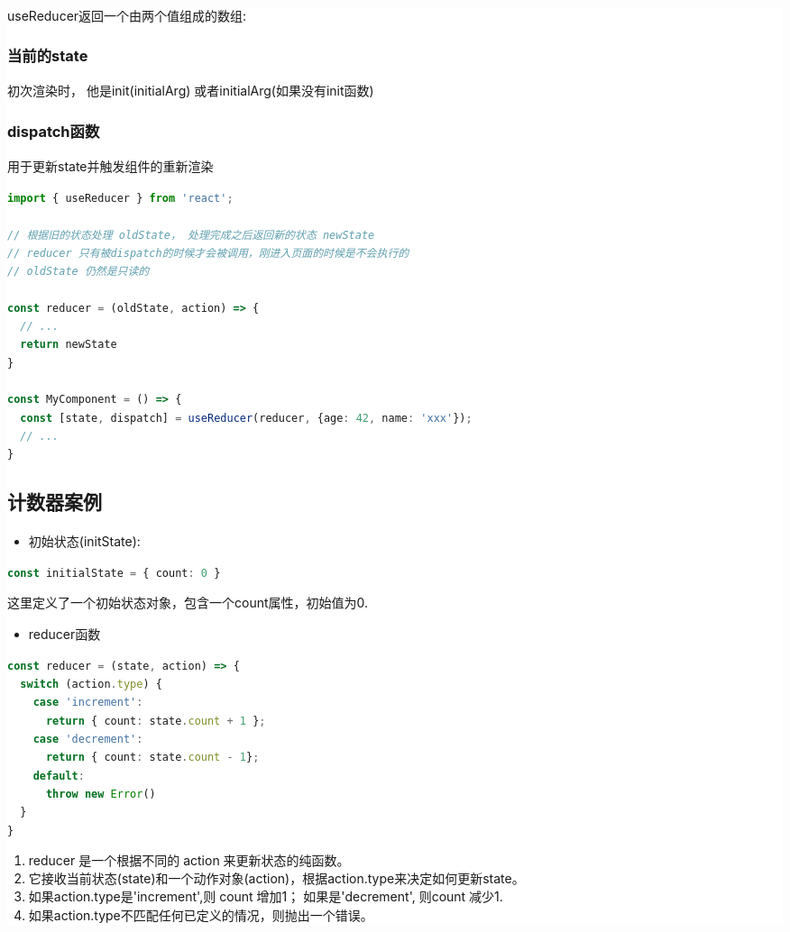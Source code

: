 useReducer返回一个由两个值组成的数组:

### 当前的state

初次渲染时， 他是init(initialArg) 或者initialArg(如果没有init函数)

### dispatch函数

用于更新state并触发组件的重新渲染

```typescript
import { useReducer } from 'react';

// 根据旧的状态处理 oldState， 处理完成之后返回新的状态 newState
// reducer 只有被dispatch的时候才会被调用，刚进入页面的时候是不会执行的
// oldState 仍然是只读的

const reducer = (oldState, action) => {
  // ...
  return newState
}

const MyComponent = () => {
  const [state, dispatch] = useReducer(reducer, {age: 42, name: 'xxx'});
  // ...
}
```

## 计数器案例

- 初始状态(initState):

```typescript
const initialState = { count: 0 }
```

这里定义了一个初始状态对象，包含一个count属性，初始值为0.

- reducer函数

```typescript
const reducer = (state, action) => {
  switch (action.type) {
    case 'increment':
      return { count: state.count + 1 };
    case 'decrement':
      return { count: state.count - 1};
    default:
      throw new Error()
  }
}
```

1. reducer 是一个根据不同的 action 来更新状态的纯函数。
2. 它接收当前状态(state)和一个动作对象(action)，根据action.type来决定如何更新state。
3. 如果action.type是'increment',则 count 增加1； 如果是'decrement', 则count 减少1.
4. 如果action.type不匹配任何已定义的情况，则抛出一个错误。
